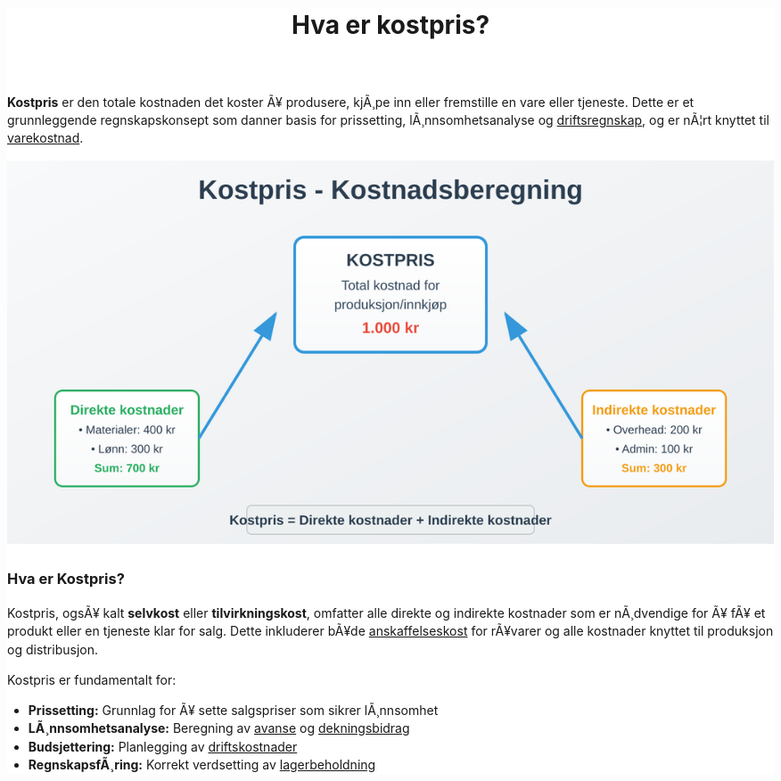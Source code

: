 ﻿---
title: "Hva er kostpris?"
meta_title: "Hva er kostpris?"
meta_description: '**Kostpris** er den totale kostnaden det koster Ã¥ produsere, kjÃ¸pe inn eller fremstille en vare eller tjeneste. Dette er et grunnleggende regnskapskonsept som...'
slug: hva-er-kostpris
type: blog
layout: pages/single
---

**Kostpris** er den totale kostnaden det koster Ã¥ produsere, kjÃ¸pe inn eller fremstille en vare eller tjeneste. Dette er et grunnleggende regnskapskonsept som danner basis for prissetting, lÃ¸nnsomhetsanalyse og [driftsregnskap](/blogs/regnskap/hva-er-driftsregnskap "Hva er Driftsregnskap? Forklaring og Eksempler"), og er nÃ¦rt knyttet til [varekostnad](/blogs/regnskap/hva-er-varekostnad "Hva er Varekostnad? Komplett Guide til Kostnadsstyring og RegnskapsfÃ¸ring").

![Illustrasjon som viser konseptet kostpris og kostnadsberegning](hva-er-kostpris-image.svg)

### Hva er Kostpris?

Kostpris, ogsÃ¥ kalt **selvkost** eller **tilvirkningskost**, omfatter alle direkte og indirekte kostnader som er nÃ¸dvendige for Ã¥ fÃ¥ et produkt eller en tjeneste klar for salg. Dette inkluderer bÃ¥de [anskaffelseskost](/blogs/regnskap/hva-er-anskaffelseskost "Hva er Anskaffelseskost? Beregning og RegnskapsfÃ¸ring") for rÃ¥varer og alle kostnader knyttet til produksjon og distribusjon.

Kostpris er fundamentalt for:

* **Prissetting:** Grunnlag for Ã¥ sette salgspriser som sikrer lÃ¸nnsomhet
* **LÃ¸nnsomhetsanalyse:** Beregning av [avanse](/blogs/regnskap/hva-er-avanse "Hva er Avanse? Forskuddsbetaling og RegnskapsfÃ¸ring") og [dekningsbidrag](/blogs/regnskap/hva-er-dekningsbidrag "Hva er Dekningsbidrag? Beregning og Analyse")
* **Budsjettering:** Planlegging av [driftskostnader](/blogs/regnskap/hva-er-driftskostnader "Hva er Driftskostnader? Oversikt og Kategorier")
* **RegnskapsfÃ¸ring:** Korrekt verdsetting av [lagerbeholdning](/blogs/regnskap/hva-er-lagerbeholdning "Hva er Lagerbeholdning? Komplett Guide til Lagerstyring og Verdivurdering")
